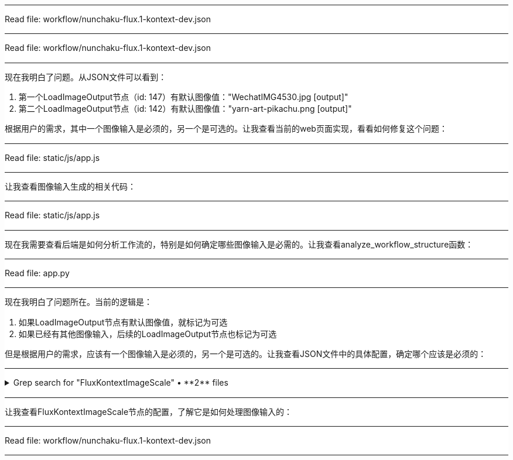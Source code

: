 
---

Read file: workflow/nunchaku-flux.1-kontext-dev.json

---

Read file: workflow/nunchaku-flux.1-kontext-dev.json

---

现在我明白了问题。从JSON文件可以看到：

1. 第一个LoadImageOutput节点（id: 147）有默认图像值："WechatIMG4530.jpg [output]"
2. 第二个LoadImageOutput节点（id: 142）有默认图像值："yarn-art-pikachu.png [output]"

根据用户的需求，其中一个图像输入是必须的，另一个是可选的。让我查看当前的web页面实现，看看如何修复这个问题：


---

Read file: static/js/app.js

---

让我查看图像输入生成的相关代码：


---

Read file: static/js/app.js

---

现在我需要查看后端是如何分析工作流的，特别是如何确定哪些图像输入是必需的。让我查看analyze_workflow_structure函数：


---

Read file: app.py

---

现在我明白了问题所在。当前的逻辑是：

1. 如果LoadImageOutput节点有默认图像值，就标记为可选
2. 如果已经有其他图像输入，后续的LoadImageOutput节点也标记为可选

但是根据用户的需求，应该有一个图像输入是必须的，另一个是可选的。让我查看JSON文件中的具体配置，确定哪个应该是必须的：


---

<details><summary>Grep search for "FluxKontextImageScale" • **2** files</summary></details>

---

让我查看FluxKontextImageScale节点的配置，了解它是如何处理图像输入的：


---

Read file: workflow/nunchaku-flux.1-kontext-dev.json

---